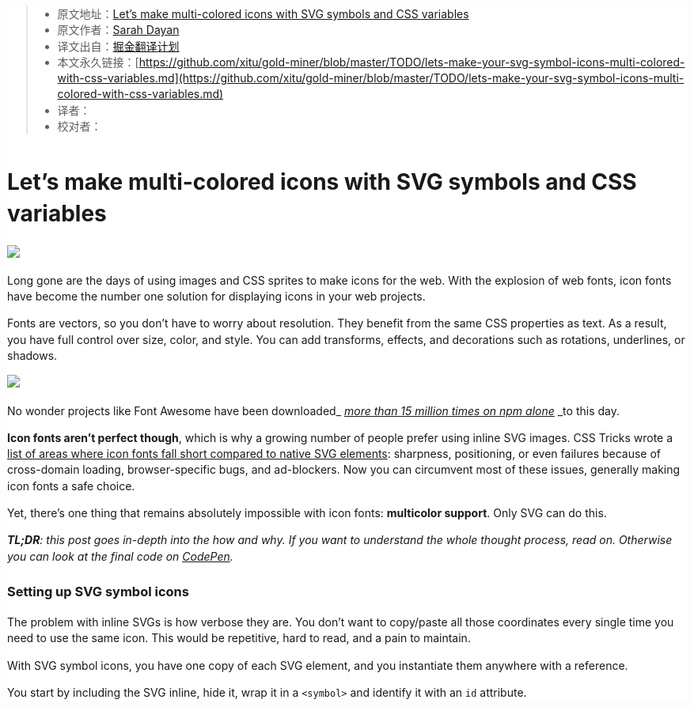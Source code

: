 > * 原文地址：[Let’s make multi-colored icons with SVG symbols and CSS variables](https://medium.freecodecamp.org/lets-make-your-svg-symbol-icons-multi-colored-with-css-variables-cddd1769fca4)
> * 原文作者：[Sarah Dayan](https://medium.freecodecamp.org/lets-make-your-svg-symbol-icons-multi-colored-with-css-variables-cddd1769fca4)
> * 译文出自：[掘金翻译计划](https://github.com/xitu/gold-miner)
> * 本文永久链接：[https://github.com/xitu/gold-miner/blob/master/TODO/lets-make-your-svg-symbol-icons-multi-colored-with-css-variables.md](https://github.com/xitu/gold-miner/blob/master/TODO/lets-make-your-svg-symbol-icons-multi-colored-with-css-variables.md)
> * 译者：
> * 校对者：

# Let’s make multi-colored icons with SVG symbols and CSS variables

![](https://cdn-images-1.medium.com/max/1000/1*WO5mgu0bcFNdt7R6JH6mhQ.png)

Long gone are the days of using images and CSS sprites to make icons for the web. With the explosion of web fonts, icon fonts have become the number one solution for displaying icons in your web projects.

Fonts are vectors, so you don’t have to worry about resolution. They benefit from the same CSS properties as text. As a result, you have full control over size, color, and style. You can add transforms, effects, and decorations such as rotations, underlines, or shadows.

![](https://cdn-images-1.medium.com/max/800/0*3CipXJBmc9h8Q-68.png)

No wonder projects like Font Awesome have been downloaded_ [_more than 15 million times on npm alone_](http://npm-stats.com/~packages/font-awesome) _to this day.

**Icon fonts aren’t perfect though**, which is why a growing number of people prefer using inline SVG images. CSS Tricks wrote a [list of areas where icon fonts fall short compared to native SVG elements](https://css-tricks.com/icon-fonts-vs-svg): sharpness, positioning, or even failures because of cross-domain loading, browser-specific bugs, and ad-blockers. Now you can circumvent most of these issues, generally making icon fonts a safe choice.

Yet, there’s one thing that remains absolutely impossible with icon fonts: **multicolor support**. Only SVG can do this.

**_TL;DR_**_: this post goes in-depth into the how and why. If you want to understand the whole thought process, read on. Otherwise you can look at the final code on_ [_CodePen_](https://codepen.io/sarahdayan/pen/GOzaEQ)_._

### Setting up SVG symbol icons

The problem with inline SVGs is how verbose they are. You don’t want to copy/paste all those coordinates every single time you need to use the same icon. This would be repetitive, hard to read, and a pain to maintain.

With SVG symbol icons, you have one copy of each SVG element, and you instantiate them anywhere with a reference.

You start by including the SVG inline, hide it, wrap it in a `<symbol>` and identify it with an `id` attribute.
